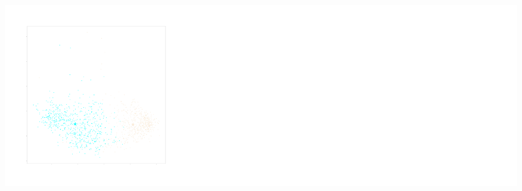 <img src="/Features/Visualization/Dino(vits8)_ProtoNet/MDS_accumulate_class_detail/01.png" width="300" height="300">